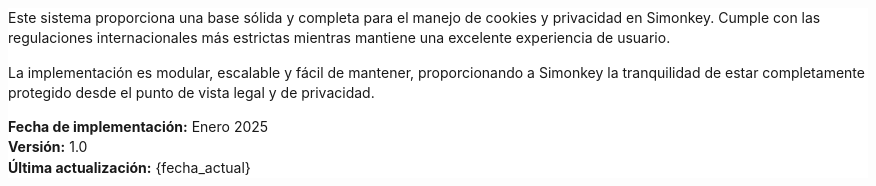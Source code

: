 Este sistema proporciona una base sólida y completa para el manejo de cookies y privacidad en Simonkey. Cumple con las regulaciones internacionales más estrictas mientras mantiene una excelente experiencia de usuario.

La implementación es modular, escalable y fácil de mantener, proporcionando a Simonkey la tranquilidad de estar completamente protegido desde el punto de vista legal y de privacidad.

**Fecha de implementación:** Enero 2025  
**Versión:** 1.0  
**Última actualización:** {fecha_actual}